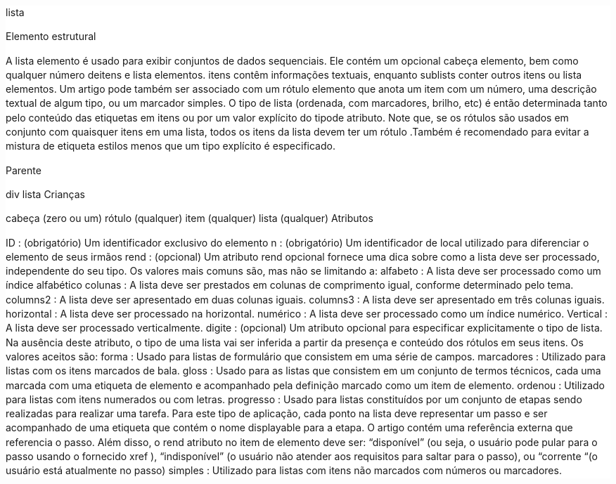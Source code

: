 lista</p>

<p>Elemento estrutural</p>

<p>A lista elemento é usado para exibir conjuntos de dados sequenciais. Ele contém um opcional cabeça elemento, bem como qualquer número deitens e lista elementos. itens contêm informações textuais, enquanto sublists conter outros itens ou lista elementos. Um artigo pode também ser associado com um rótulo elemento que anota um item com um número, uma descrição textual de algum tipo, ou um marcador simples. O tipo de lista (ordenada, com marcadores, brilho, etc) é então determinada tanto pelo conteúdo das etiquetas em itens ou por um valor explícito do tipode atributo. Note que, se os rótulos são usados ​​em conjunto com quaisquer itens em uma lista, todos os itens da lista devem ter um rótulo .Também é recomendado para evitar a mistura de etiqueta estilos menos que um tipo explícito é especificado.</p>

<p>Parente</p>

<p>div
lista
Crianças</p>

<p>cabeça (zero ou um)
rótulo (qualquer)
item (qualquer)
lista (qualquer)
Atributos</p>

<p>ID : (obrigatório) Um identificador exclusivo do elemento
n : (obrigatório) Um identificador de local utilizado para diferenciar o elemento de seus irmãos
rend : (opcional) Um atributo rend opcional fornece uma dica sobre como a lista deve ser processado, independente do seu tipo. Os valores mais comuns são, mas não se limitando a:
alfabeto : A lista deve ser processado como um índice alfabético
colunas : A lista deve ser prestados em colunas de comprimento igual, conforme determinado pelo tema.
columns2 : A lista deve ser apresentado em duas colunas iguais.
columns3 : A lista deve ser apresentado em três colunas iguais.
horizontal : A lista deve ser processado na horizontal.
numérico : A lista deve ser processado como um índice numérico.
Vertical : A lista deve ser processado verticalmente.
digite : (opcional) Um atributo opcional para especificar explicitamente o tipo de lista. Na ausência deste atributo, o tipo de uma lista vai ser inferida a partir da presença e conteúdo dos rótulos em seus itens. Os valores aceitos são:
forma : Usado para listas de formulário que consistem em uma série de campos.
marcadores : Utilizado para listas com os itens marcados de bala.
gloss : Usado para as listas que consistem em um conjunto de termos técnicos, cada uma marcada com uma etiqueta de elemento e acompanhado pela definição marcado como um item de elemento.
ordenou : Utilizado para listas com itens numerados ou com letras.
progresso : Usado para listas constituídos por um conjunto de etapas sendo realizadas para realizar uma tarefa. Para este tipo de aplicação, cada ponto na lista deve representar um passo e ser acompanhado de uma etiqueta que contém o nome displayable para a etapa. O artigo contém uma referência externa que referencia o passo. Além disso, o rend atributo no item de elemento deve ser: “disponível” (ou seja, o usuário pode pular para o passo usando o fornecido xref ), “indisponível” (o usuário não atender aos requisitos para saltar para o passo), ou “corrente “(o usuário está atualmente no passo)
simples : Utilizado para listas com itens não marcados com números ou marcadores.</p>
